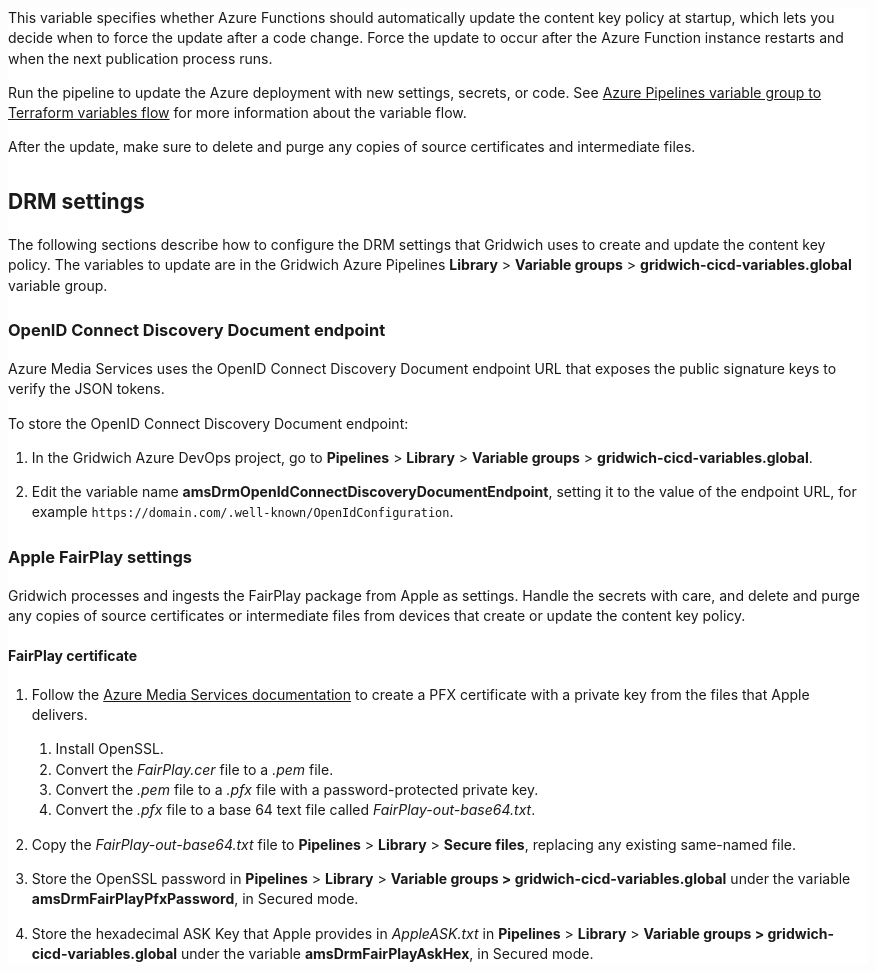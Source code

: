This variable specifies whether Azure Functions should automatically update the content key policy at startup, which lets you decide when to force the update after a code change. Force the update to occur after the Azure Function instance restarts and when the next publication process runs.

Run the pipeline to update the Azure deployment with new settings, secrets, or code. See [Azure Pipelines variable group to Terraform variables flow](variable-group-terraform-flow.yml) for more information about the variable flow.

After the update, make sure to delete and purge any copies of source certificates and intermediate files.

## DRM settings

The following sections describe how to configure the DRM settings that Gridwich uses to create and update the content key policy. The variables to update are in the Gridwich Azure Pipelines **Library** > **Variable groups** > **gridwich-cicd-variables.global** variable group.

### OpenID Connect Discovery Document endpoint

Azure Media Services uses the OpenID Connect Discovery Document endpoint URL that exposes the public signature keys to verify the JSON tokens.

To store the OpenID Connect Discovery Document endpoint:

1. In the Gridwich Azure DevOps project, go to **Pipelines** > **Library** > **Variable groups** > **gridwich-cicd-variables.global**.

1. Edit the variable name **amsDrmOpenIdConnectDiscoveryDocumentEndpoint**, setting it to the value of the endpoint URL, for example `https://domain.com/.well-known/OpenIdConfiguration`.

### Apple FairPlay settings

Gridwich processes and ingests the FairPlay package from Apple as settings. Handle the secrets with care, and delete and purge any copies of source certificates or intermediate files from devices that create or update the content key policy.

#### FairPlay certificate

1. Follow the [Azure Media Services documentation](/azure/media-services/latest/drm-fairplay-license-overview#requirements) to create a PFX certificate with a private key from the files that Apple delivers.
   1. Install OpenSSL.
   1. Convert the *FairPlay.cer* file to a *.pem* file.
   1. Convert the *.pem* file to a *.pfx* file with a password-protected private key.
   1. Convert the *.pfx* file to a base 64 text file called *FairPlay-out-base64.txt*.

1. Copy the *FairPlay-out-base64.txt* file to **Pipelines** > **Library** > **Secure files**, replacing any existing same-named file.

1. Store the OpenSSL password in **Pipelines** > **Library** > **Variable groups > gridwich-cicd-variables.global** under the variable **amsDrmFairPlayPfxPassword**, in Secured mode.

1. Store the hexadecimal ASK Key that Apple provides in *AppleASK.txt* in **Pipelines** > **Library** > **Variable groups > gridwich-cicd-variables.global** under the variable **amsDrmFairPlayAskHex**, in Secured mode.

